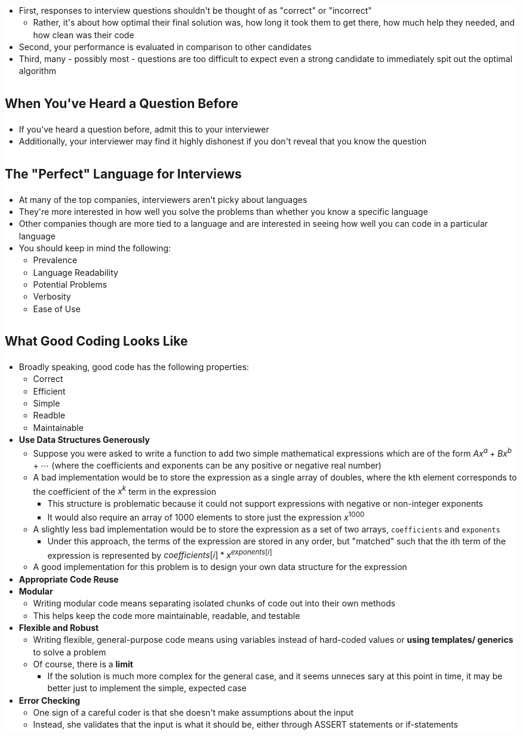 * First, responses to interview questions shouldn't be thought of as "correct" or "incorrect"
  * Rather, it's about how optimal their final solution was, how long it took them to get there, how much help they needed, and how clean was their code
* Second, your performance is evaluated in comparison to other candidates
* Third, many - possibly most - questions are too difficult to expect even a strong candidate to immediately spit out the optimal algorithm

## When You've Heard a Question Before

* If you've heard a question before, admit this to your interviewer
* Additionally, your interviewer may find it highly dishonest if you don't reveal that you know the question

## The "Perfect" Language for Interviews

* At many of the top companies, interviewers aren't picky about languages
* They're more interested in how well you solve the problems than whether you know a specific language
* Other companies though are more tied to a language and are interested in seeing how well you can code in a particular language
* You should keep in mind the following:
  * Prevalence
  * Language Readability
  * Potential Problems
  * Verbosity
  * Ease of Use

## What Good Coding Looks Like

* Broadly speaking, good code has the following properties:
  * Correct
  * Efficient
  * Simple
  * Readble
  * Maintainable
* **Use Data Structures Generously**
  * Suppose you were asked to write a function to add two simple mathematical expressions which are of the form $Ax^a + Bx^b + \cdots$ (where the coefficients and exponents can be any positive or negative real number)
  * A bad implementation would be to store the expression as a single array of doubles, where the kth element corresponds to the coefficient of the $x^k$ term in the expression
    * This structure is problematic because it could not support expressions with negative or non-integer exponents
    * It would also require an array of 1000 elements to store just the expression $x^{1000}$
  * A slightly less bad implementation would be to store the expression as a set of two arrays, `coefficients` and `exponents`
    * Under this approach, the terms of the expression are stored in any order, but "matched" such that the ith term of the expression is represented by $coefficients[i] * x^{exponents[i]}$
  * A good implementation for this problem is to design your own data structure for the expression
* **Appropriate Code Reuse**
* **Modular**
  * Writing modular code means separating isolated chunks of code out into their own methods
  * This helps keep the code more maintainable, readable, and testable
* **Flexible and Robust**
  * Writing flexible, general-purpose code means using variables instead of hard-coded values or **using templates/ generics** to solve a problem
  * Of course, there is a **limit**
    * If the solution is much more complex for the general case, and it seems unneces­ sary at this point in time, it may be better just to implement the simple, expected case
* **Error Checking**
  * One sign of a careful coder is that she doesn't make assumptions about the input
  * Instead, she validates that the input is what it should be, either through ASSERT statements or if-statements